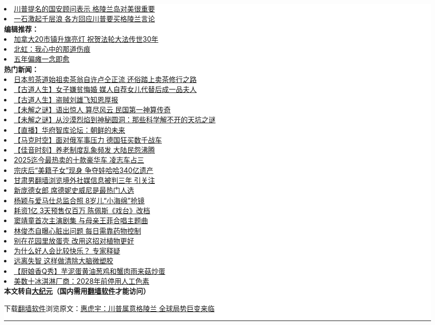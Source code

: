 <li><a href="https://github.com/1992513/djy/blob/master/gb/25/1/9/n14409901.md#1">川普提名的国安顾问表示 格陵兰岛对美很重要</a></li>
<li><a href="https://github.com/1992513/djy/blob/master/gb/25/1/9/n14410110.md#1">一石激起千层浪 各方回应川普要买格陵兰言论</a></li>
<strong>编辑推荐：</strong>
<li><a href="https://github.com/1992513/ntdtv/blob/master/gb/2022/05/01/a103414939.md#1" target="_blank">加拿大20市镇升旗亮灯 祝贺法轮大法传世30年</a></li><li><a href="https://github.com/1992513/djy/blob/master/gb/18/3/20/n10232283.md#1" target="_blank">北虹：我心中的那道伤痕</a></li><li><a href="https://github.com/1992513/djy/blob/master/gb/16/6/24/n8031801.md#1" target="_blank">五年偏瘫一念即愈</a></li>
<strong>热门新闻：</strong>
<li><a href="https://github.com/1992513/djy/blob/master/gb/16/1/2/n4608491.md#1">日本煎茶道始祖卖茶翁自许卢仝正流  还俗踏上卖茶修行之路</a></li>
<li><a href="https://github.com/1992513/djy/blob/master/gb/25/7/1/n14542412.md#1">【古道人生】女子嫌贫悔婚 媒人自荐女儿代替后成一品夫人</a></li>
<li><a href="https://github.com/1992513/djy/blob/master/gb/24/12/6/n14385712.md#1">【古道人生】盗贼刘雄飞知恩厚报</a></li>
<li><a href="https://github.com/1992513/djy/blob/master/gb/25/7/9/n14548117.md#1">【未解之谜】语出惊人 算尽风云 民国第一神算传奇</a></li>
<li><a href="https://github.com/1992513/djy/blob/master/gb/25/7/12/n14550235.md#1">【未解之谜】从沙漠烈焰到神秘圆洞：那些科学解不开的天坑之谜</a></li>
<li><a href="https://github.com/1992513/djy/blob/master/gb/25/7/16/n14553003.md#1">【直播】华府智库论坛：朝鲜的未来</a></li>
<li><a href="https://github.com/1992513/djy/blob/master/gb/25/7/16/n14552990.md#1">【马克时空】面对俄军事压力 德国狂买数千战车</a></li>
<li><a href="https://github.com/1992513/djy/blob/master/gb/25/7/16/n14552998.md#1">【佳音时刻】养老制度乱象频发 大陆民怨沸腾</a></li>
<li><a href="https://github.com/1992513/djy/blob/master/gb/25/7/11/n14549271.md#1">2025迄今最热卖的十款豪华车 凌志车占三</a></li>
<li><a href="https://github.com/1992513/djy/blob/master/gb/25/7/13/n14550608.md#1">宗庆后“美籍子女”现身 争夺娃哈哈340亿遗产</a></li>
<li><a href="https://github.com/1992513/djy/blob/master/gb/25/7/14/n14550845.md#1">甘肃男翻墙浏览境外社媒信息被判三年 引关注</a></li>
<li><a href="https://github.com/1992513/djy/blob/master/gb/25/7/15/n14552004.md#1">新庞德女郎 席德妮史威尼是最热门人选</a></li>
<li><a href="https://github.com/1992513/djy/blob/master/gb/25/7/15/n14552328.md#1">杨颖与爱马仕总监合照 8岁儿“小海绵”抢镜</a></li>
<li><a href="https://github.com/1992513/djy/blob/master/gb/25/7/14/n14551497.md#1">耗资1亿 3天预售仅百万 陈佩斯《戏台》改档</a></li>
<li><a href="https://github.com/1992513/djy/blob/master/gb/25/7/14/n14551417.md#1">窦靖童首次主演剧集 与母亲王菲合唱主题曲</a></li>
<li><a href="https://github.com/1992513/djy/blob/master/gb/25/7/13/n14550656.md#1">林俊杰自曝心脏出问题 每日需靠药物控制</a></li>
<li><a href="https://github.com/1992513/djy/blob/master/gb/25/7/15/n14551754.md#1">别在花园里放蛋壳 改用这招对植物更好</a></li>
<li><a href="https://github.com/1992513/djy/blob/master/gb/25/7/14/n14550829.md#1">为什么好人会比较快乐？ 专家释疑</a></li>
<li><a href="https://github.com/1992513/djy/blob/master/gb/25/7/10/n14548271.md#1">远离失智 这样做清除大脑微塑胶</a></li>
<li><a href="https://github.com/1992513/djy/blob/master/gb/25/7/15/n14552171.md#1">【厨娘香Q秀】芋泥蛋黄油葱鸡和蟹肉雨来菇炒蛋</a></li>
<li><a href="https://github.com/1992513/djy/blob/master/gb/25/7/15/n14551574.md#1">美数十冰淇淋厂商：2028年前停用人工色素</a></li>
<strong>本文转自<a href="https://www.epochtimes.com">大纪元</a>（国内需用<a href="https://github.com/1992513/www/blob/master/README.md#8">翻墙软件</a>才能访问）</strong><p>下载<a href="https://github.com/1992513/www/blob/master/README.md#8">翻墙软件</a>浏览原文：<a href="https://www.epochtimes.com/gb/25/1/10/n14410847.htm">惠虎宇：川普属意格陵兰 全球局势巨变来临</a></p><hr>
